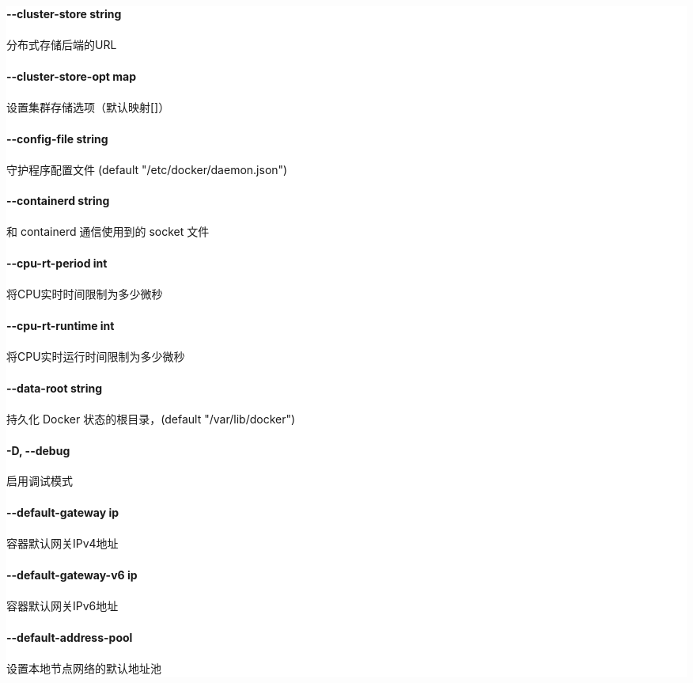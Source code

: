 #### --cluster-store string 

分布式存储后端的URL



#### --cluster-store-opt map

设置集群存储选项（默认映射[]）



#### --config-file string

守护程序配置文件 (default "/etc/docker/daemon.json")



#### --containerd string

和 containerd 通信使用到的 socket 文件



#### --cpu-rt-period int

将CPU实时时间限制为多少微秒



#### --cpu-rt-runtime int

将CPU实时运行时间限制为多少微秒



#### --data-root string

持久化 Docker 状态的根目录，(default "/var/lib/docker")



#### -D, --debug

启用调试模式



#### --default-gateway ip  

容器默认网关IPv4地址



#### --default-gateway-v6 ip 

容器默认网关IPv6地址



#### --default-address-pool

设置本地节点网络的默认地址池


